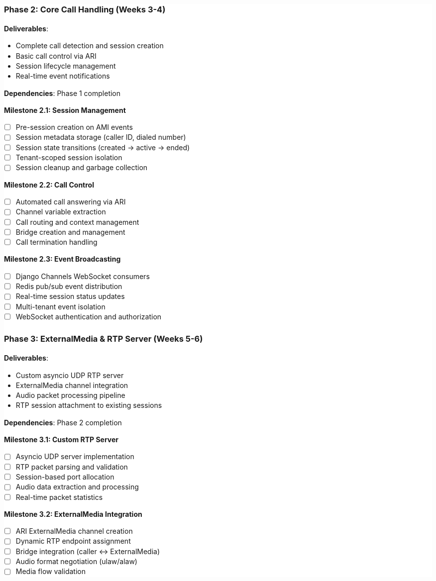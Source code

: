 ### Phase 2: Core Call Handling (Weeks 3-4)

**Deliverables**:
- Complete call detection and session creation
- Basic call control via ARI
- Session lifecycle management
- Real-time event notifications

**Dependencies**: Phase 1 completion

**Milestone 2.1: Session Management**
- [ ] Pre-session creation on AMI events
- [ ] Session metadata storage (caller ID, dialed number)
- [ ] Session state transitions (created → active → ended)
- [ ] Tenant-scoped session isolation
- [ ] Session cleanup and garbage collection

**Milestone 2.2: Call Control**
- [ ] Automated call answering via ARI
- [ ] Channel variable extraction
- [ ] Call routing and context management
- [ ] Bridge creation and management
- [ ] Call termination handling

**Milestone 2.3: Event Broadcasting**
- [ ] Django Channels WebSocket consumers
- [ ] Redis pub/sub event distribution
- [ ] Real-time session status updates
- [ ] Multi-tenant event isolation
- [ ] WebSocket authentication and authorization

### Phase 3: ExternalMedia & RTP Server (Weeks 5-6)

**Deliverables**:
- Custom asyncio UDP RTP server
- ExternalMedia channel integration
- Audio packet processing pipeline
- RTP session attachment to existing sessions

**Dependencies**: Phase 2 completion

**Milestone 3.1: Custom RTP Server**
- [ ] Asyncio UDP server implementation
- [ ] RTP packet parsing and validation
- [ ] Session-based port allocation
- [ ] Audio data extraction and processing
- [ ] Real-time packet statistics

**Milestone 3.2: ExternalMedia Integration**
- [ ] ARI ExternalMedia channel creation
- [ ] Dynamic RTP endpoint assignment
- [ ] Bridge integration (caller ↔ ExternalMedia)
- [ ] Audio format negotiation (ulaw/alaw)
- [ ] Media flow validation
